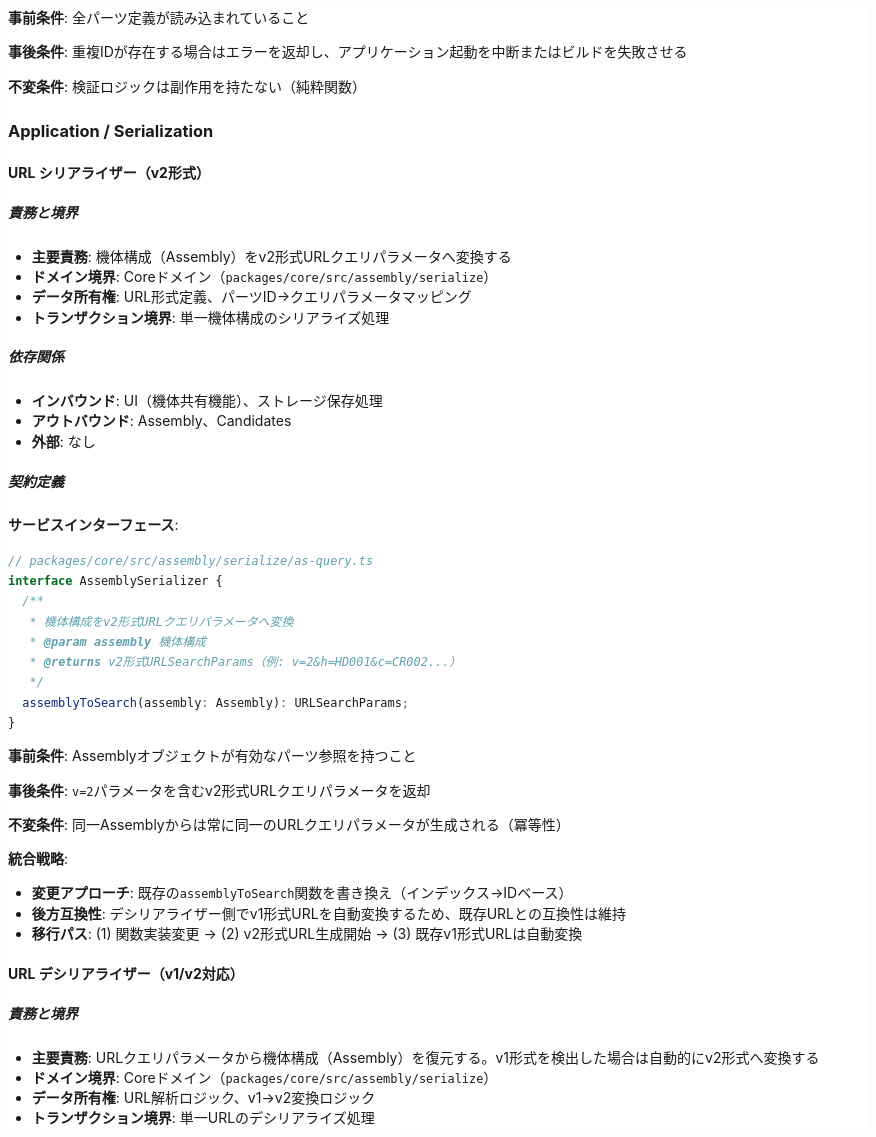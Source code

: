 **事前条件**: 全パーツ定義が読み込まれていること

**事後条件**: 重複IDが存在する場合はエラーを返却し、アプリケーション起動を中断またはビルドを失敗させる

**不変条件**: 検証ロジックは副作用を持たない（純粋関数）

### Application / Serialization

#### URL シリアライザー（v2形式）

##### 責務と境界

- **主要責務**: 機体構成（Assembly）をv2形式URLクエリパラメータへ変換する
- **ドメイン境界**: Coreドメイン（`packages/core/src/assembly/serialize`）
- **データ所有権**: URL形式定義、パーツID→クエリパラメータマッピング
- **トランザクション境界**: 単一機体構成のシリアライズ処理

##### 依存関係

- **インバウンド**: UI（機体共有機能）、ストレージ保存処理
- **アウトバウンド**: Assembly、Candidates
- **外部**: なし

##### 契約定義

**サービスインターフェース**:

```typescript
// packages/core/src/assembly/serialize/as-query.ts
interface AssemblySerializer {
  /**
   * 機体構成をv2形式URLクエリパラメータへ変換
   * @param assembly 機体構成
   * @returns v2形式URLSearchParams（例: v=2&h=HD001&c=CR002...）
   */
  assemblyToSearch(assembly: Assembly): URLSearchParams;
}
```

**事前条件**: Assemblyオブジェクトが有効なパーツ参照を持つこと

**事後条件**: `v=2`パラメータを含むv2形式URLクエリパラメータを返却

**不変条件**: 同一Assemblyからは常に同一のURLクエリパラメータが生成される（冪等性）

**統合戦略**:

- **変更アプローチ**: 既存の`assemblyToSearch`関数を書き換え（インデックス→IDベース）
- **後方互換性**: デシリアライザー側でv1形式URLを自動変換するため、既存URLとの互換性は維持
- **移行パス**: (1) 関数実装変更 → (2) v2形式URL生成開始 → (3) 既存v1形式URLは自動変換

#### URL デシリアライザー（v1/v2対応）

##### 責務と境界

- **主要責務**: URLクエリパラメータから機体構成（Assembly）を復元する。v1形式を検出した場合は自動的にv2形式へ変換する
- **ドメイン境界**: Coreドメイン（`packages/core/src/assembly/serialize`）
- **データ所有権**: URL解析ロジック、v1→v2変換ロジック
- **トランザクション境界**: 単一URLのデシリアライズ処理
